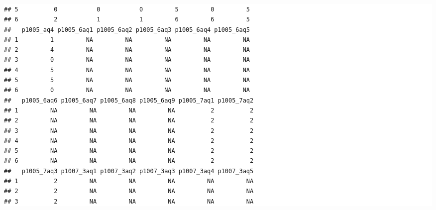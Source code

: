     ## 5          0           0           0         5         0         5
    ## 6          2           1           1         6         6         5
    ##   p1005_aq4 p1005_6aq1 p1005_6aq2 p1005_6aq3 p1005_6aq4 p1005_6aq5
    ## 1         1         NA         NA         NA         NA         NA
    ## 2         4         NA         NA         NA         NA         NA
    ## 3         0         NA         NA         NA         NA         NA
    ## 4         5         NA         NA         NA         NA         NA
    ## 5         5         NA         NA         NA         NA         NA
    ## 6         0         NA         NA         NA         NA         NA
    ##   p1005_6aq6 p1005_6aq7 p1005_6aq8 p1005_6aq9 p1005_7aq1 p1005_7aq2
    ## 1         NA         NA         NA         NA          2          2
    ## 2         NA         NA         NA         NA          2          2
    ## 3         NA         NA         NA         NA          2          2
    ## 4         NA         NA         NA         NA          2          2
    ## 5         NA         NA         NA         NA          2          2
    ## 6         NA         NA         NA         NA          2          2
    ##   p1005_7aq3 p1007_3aq1 p1007_3aq2 p1007_3aq3 p1007_3aq4 p1007_3aq5
    ## 1          2         NA         NA         NA         NA         NA
    ## 2          2         NA         NA         NA         NA         NA
    ## 3          2         NA         NA         NA         NA         NA